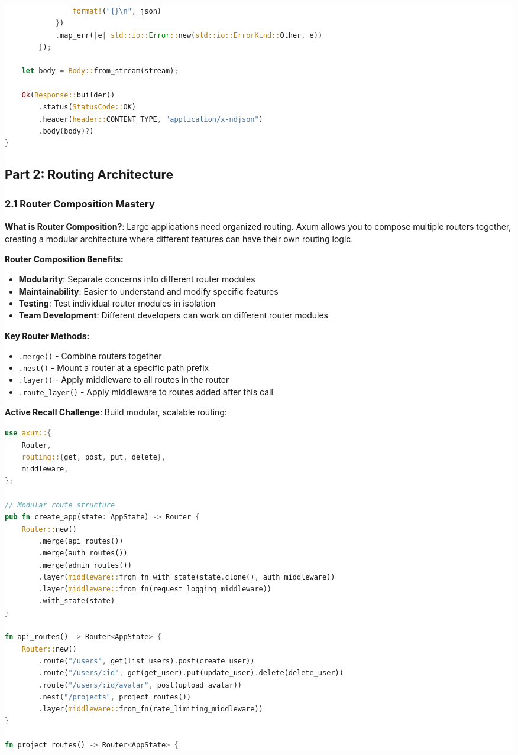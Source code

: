 ```rust
                format!("{}\n", json)
            })
            .map_err(|e| std::io::Error::new(std::io::ErrorKind::Other, e))
        });
    
    let body = Body::from_stream(stream);
    
    Ok(Response::builder()
        .status(StatusCode::OK)
        .header(header::CONTENT_TYPE, "application/x-ndjson")
        .body(body)?)
}
```

## Part 2: Routing Architecture

### 2.1 Router Composition Mastery

**What is Router Composition?**: Large applications need organized routing. Axum allows you to compose multiple routers together, creating a modular architecture where different features can have their own routing logic.

**Router Composition Benefits:**
- **Modularity**: Separate concerns into different router modules
- **Maintainability**: Easier to understand and modify specific features
- **Testing**: Test individual router modules in isolation
- **Team Development**: Different developers can work on different router modules

**Key Router Methods:**
- `.merge()` - Combine routers together
- `.nest()` - Mount a router at a specific path prefix
- `.layer()` - Apply middleware to all routes in the router
- `.route_layer()` - Apply middleware to routes added after this call

**Active Recall Challenge**: Build modular, scalable routing:

```rust
use axum::{
    Router,
    routing::{get, post, put, delete},
    middleware,
};

// Modular route structure
pub fn create_app(state: AppState) -> Router {
    Router::new()
        .merge(api_routes())
        .merge(auth_routes())
        .merge(admin_routes())
        .layer(middleware::from_fn_with_state(state.clone(), auth_middleware))
        .layer(middleware::from_fn(request_logging_middleware))
        .with_state(state)
}

fn api_routes() -> Router<AppState> {
    Router::new()
        .route("/users", get(list_users).post(create_user))
        .route("/users/:id", get(get_user).put(update_user).delete(delete_user))
        .route("/users/:id/avatar", post(upload_avatar))
        .nest("/projects", project_routes())
        .layer(middleware::from_fn(rate_limiting_middleware))
}

fn project_routes() -> Router<AppState> {
```